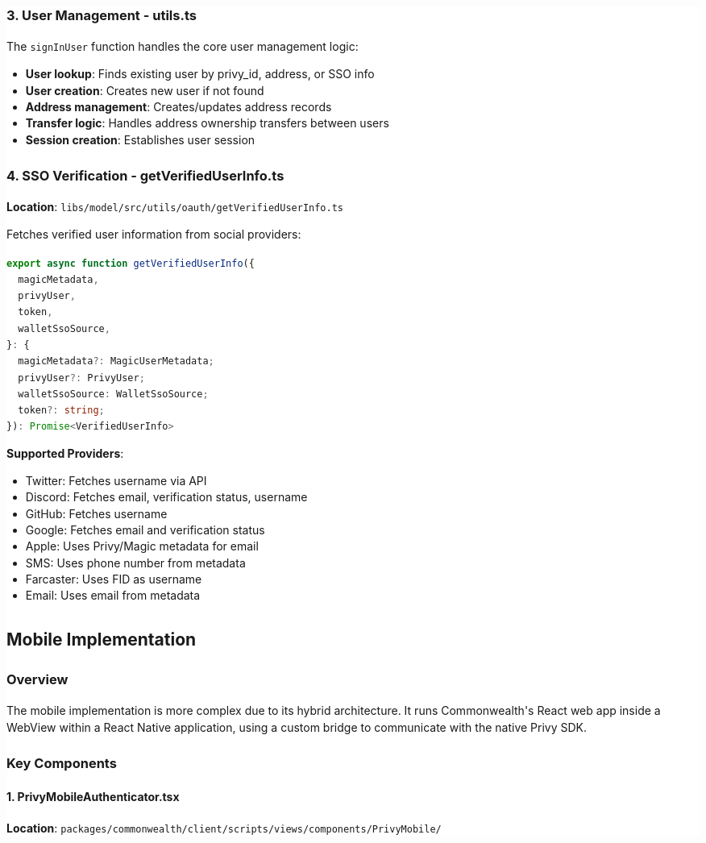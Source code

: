 ### 3. User Management - utils.ts

The `signInUser` function handles the core user management logic:

- **User lookup**: Finds existing user by privy_id, address, or SSO info
- **User creation**: Creates new user if not found
- **Address management**: Creates/updates address records
- **Transfer logic**: Handles address ownership transfers between users
- **Session creation**: Establishes user session

### 4. SSO Verification - getVerifiedUserInfo.ts

**Location**: `libs/model/src/utils/oauth/getVerifiedUserInfo.ts`

Fetches verified user information from social providers:

```typescript
export async function getVerifiedUserInfo({
  magicMetadata,
  privyUser,
  token,
  walletSsoSource,
}: {
  magicMetadata?: MagicUserMetadata;
  privyUser?: PrivyUser;
  walletSsoSource: WalletSsoSource;
  token?: string;
}): Promise<VerifiedUserInfo>
```

**Supported Providers**:
- Twitter: Fetches username via API
- Discord: Fetches email, verification status, username
- GitHub: Fetches username
- Google: Fetches email and verification status
- Apple: Uses Privy/Magic metadata for email
- SMS: Uses phone number from metadata
- Farcaster: Uses FID as username
- Email: Uses email from metadata

## Mobile Implementation

### Overview

The mobile implementation is more complex due to its hybrid architecture. It runs Commonwealth's React web app inside a WebView within a React Native application, using a custom bridge to communicate with the native Privy SDK.

### Key Components

#### 1. PrivyMobileAuthenticator.tsx

**Location**: `packages/commonwealth/client/scripts/views/components/PrivyMobile/`
